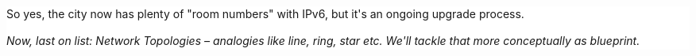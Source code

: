 So yes, the city now has plenty of "room numbers" with IPv6, but it's an ongoing upgrade process.

*Now, last on list: Network Topologies – analogies like line, ring, star etc. We'll tackle that more conceptually as blueprint.*